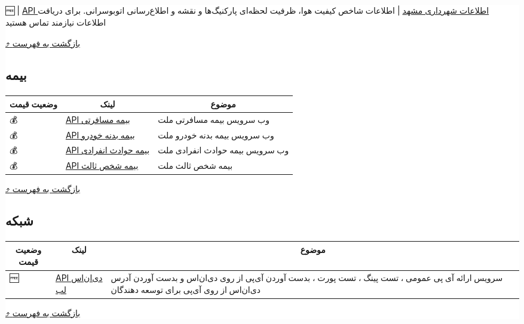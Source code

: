  :free: | [API اطلاعات شهرداری مشهد](http://developer.mashhad.ir/web_directory/100147-%D9%81%D9%87%D8%B1%D8%B3%D8%AA-API.html) | اطلاعات شاخص کیفیت هوا، ظرفیت لحظه‌ای پارکنیگ‌ها و نقشه و اطلاع‌رسانی اتوبوسرانی. برای دریافت اطلاعات نیازمند تماس هستید

[:arrow_heading_up: بازگشت به فهرست](#فهرست-دسته-بندی-ها)

## بیمه
وضعیت قیمت | لینک | موضوع
 | --- |--- | ---
 :moneybag: | [API بیمه مسافرتی](https://apieco.ir/api/melat-tech-travel-insurance/) | وب سرویس بیمه مسافرتی ملت
 :moneybag: | [API بیمه بدنه خودرو](https://apieco.ir/api/melat-tech-car-body-insurance/) | وب سرویس بیمه بدنه خودرو ملت
 :moneybag: | [API بیمه حوادث انفرادی](https://apieco.ir/api/melat-tech-individual-accident-insurance/) | وب سرویس بیمه حوادث انفرادی ملت
 :moneybag: | [API بیمه شخص ثالث](https://apieco.ir/api/melat-tech-third-party-insurance/) | بیمه شخص ثالث ملت
 
[:arrow_heading_up: بازگشت به فهرست](#فهرست-دسته-بندی-ها)

## شبکه
وضعیت قیمت | لینک | موضوع
 | --- |--- | ---
 :free: | [API دی‌ان‌اس‌ لب](https://dnslab.ir/api) | سرویس ارائه آی پی عمومی ، تست پینگ ، تست پورت ، بدست آوردن آی‌پی از روی دی‌ان‌اس و بدست آوردن آدرس دی‌ان‌اس از روی آی‌پی برای توسعه دهندگان
 
 [:arrow_heading_up: بازگشت به فهرست](#فهرست-دسته-بندی-ها)
</div>

